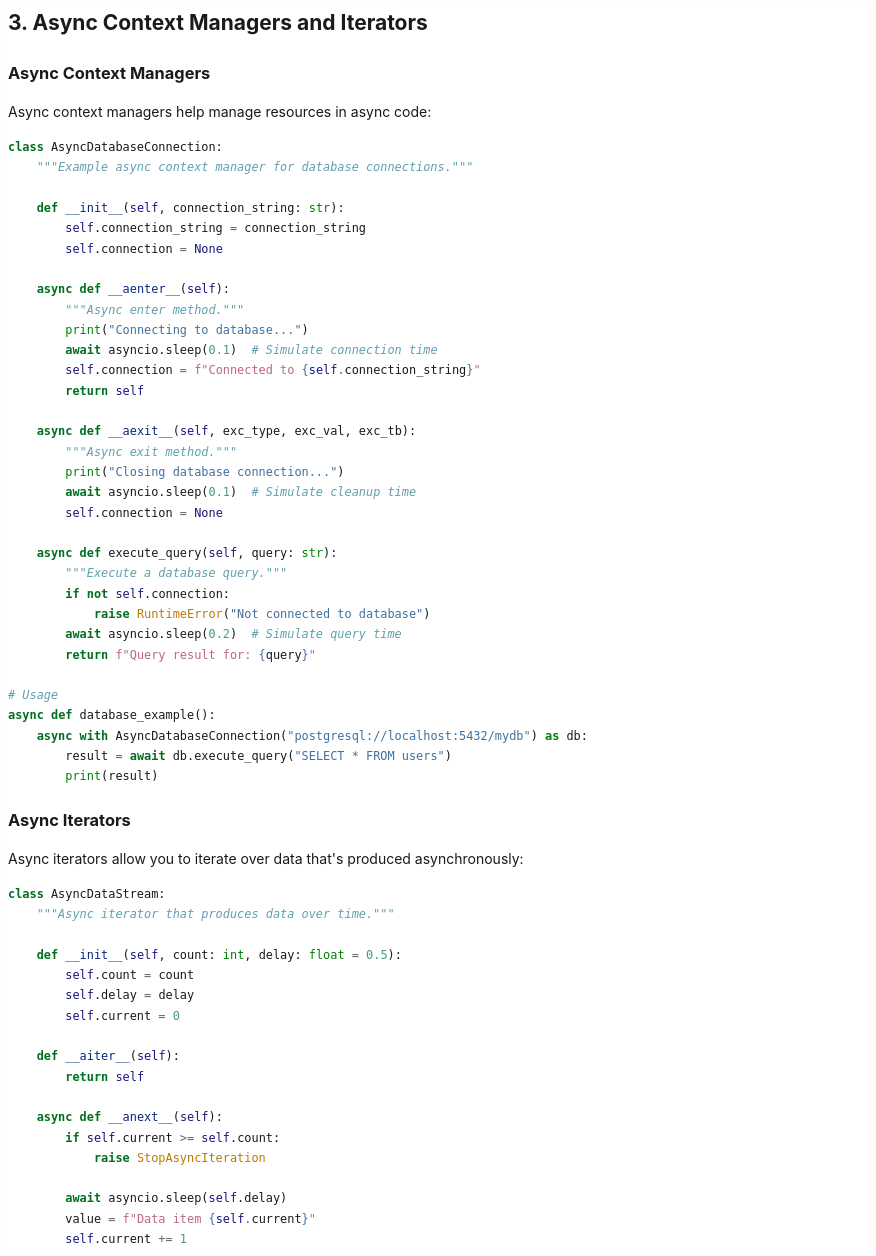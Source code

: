 ## 3. Async Context Managers and Iterators

### Async Context Managers

Async context managers help manage resources in async code:

```python
class AsyncDatabaseConnection:
    """Example async context manager for database connections."""
    
    def __init__(self, connection_string: str):
        self.connection_string = connection_string
        self.connection = None
    
    async def __aenter__(self):
        """Async enter method."""
        print("Connecting to database...")
        await asyncio.sleep(0.1)  # Simulate connection time
        self.connection = f"Connected to {self.connection_string}"
        return self
    
    async def __aexit__(self, exc_type, exc_val, exc_tb):
        """Async exit method."""
        print("Closing database connection...")
        await asyncio.sleep(0.1)  # Simulate cleanup time
        self.connection = None
    
    async def execute_query(self, query: str):
        """Execute a database query."""
        if not self.connection:
            raise RuntimeError("Not connected to database")
        await asyncio.sleep(0.2)  # Simulate query time
        return f"Query result for: {query}"

# Usage
async def database_example():
    async with AsyncDatabaseConnection("postgresql://localhost:5432/mydb") as db:
        result = await db.execute_query("SELECT * FROM users")
        print(result)
```

### Async Iterators

Async iterators allow you to iterate over data that's produced asynchronously:

```python
class AsyncDataStream:
    """Async iterator that produces data over time."""
    
    def __init__(self, count: int, delay: float = 0.5):
        self.count = count
        self.delay = delay
        self.current = 0
    
    def __aiter__(self):
        return self
    
    async def __anext__(self):
        if self.current >= self.count:
            raise StopAsyncIteration
        
        await asyncio.sleep(self.delay)
        value = f"Data item {self.current}"
        self.current += 1
```